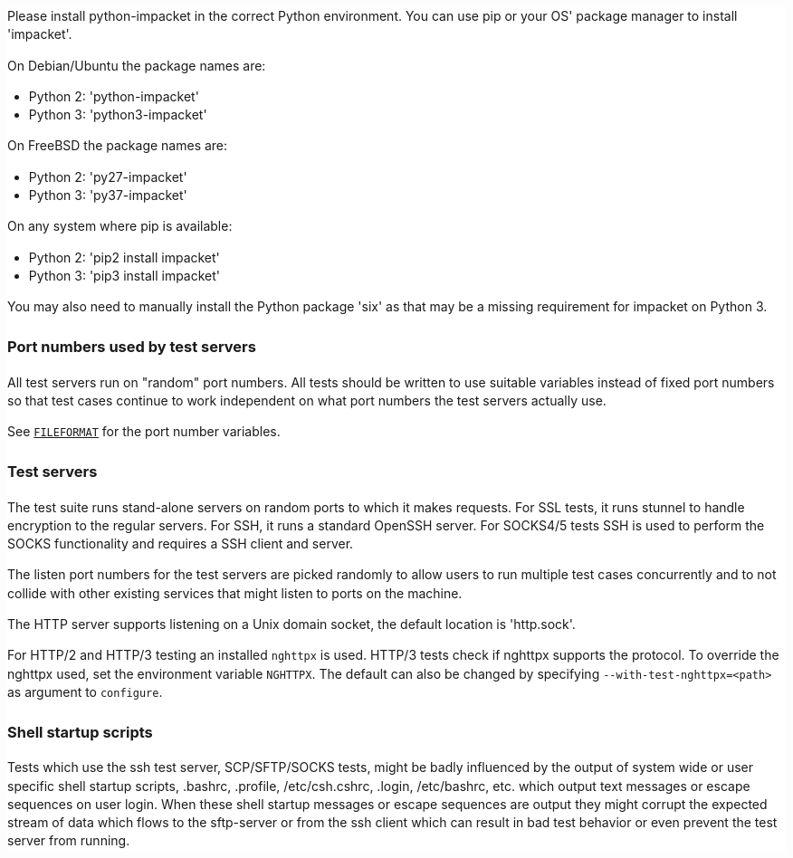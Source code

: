   Please install python-impacket in the correct Python environment.
  You can use pip or your OS' package manager to install 'impacket'.

  On Debian/Ubuntu the package names are:

  -  Python 2: 'python-impacket'
  -  Python 3: 'python3-impacket'

  On FreeBSD the package names are:

  -  Python 2: 'py27-impacket'
  -  Python 3: 'py37-impacket'

  On any system where pip is available:

  -  Python 2: 'pip2 install impacket'
  -  Python 3: 'pip3 install impacket'

  You may also need to manually install the Python package 'six'
  as that may be a missing requirement for impacket on Python 3.

### Port numbers used by test servers

  All test servers run on "random" port numbers. All tests should be written
  to use suitable variables instead of fixed port numbers so that test cases
  continue to work independent on what port numbers the test servers actually
  use.

  See [`FILEFORMAT`](FILEFORMAT.md) for the port number variables.

### Test servers

  The test suite runs stand-alone servers on random ports to which it makes
  requests. For SSL tests, it runs stunnel to handle encryption to the regular
  servers. For SSH, it runs a standard OpenSSH server. For SOCKS4/5 tests SSH
  is used to perform the SOCKS functionality and requires a SSH client and
  server.

  The listen port numbers for the test servers are picked randomly to allow
  users to run multiple test cases concurrently and to not collide with other
  existing services that might listen to ports on the machine.

  The HTTP server supports listening on a Unix domain socket, the default
  location is 'http.sock'.

  For HTTP/2 and HTTP/3 testing an installed `nghttpx` is used. HTTP/3
  tests check if nghttpx supports the protocol. To override the nghttpx
  used, set the environment variable `NGHTTPX`. The default can also be
  changed by specifying `--with-test-nghttpx=<path>` as argument to `configure`.

### Shell startup scripts

  Tests which use the ssh test server, SCP/SFTP/SOCKS tests, might be badly
  influenced by the output of system wide or user specific shell startup
  scripts, .bashrc, .profile, /etc/csh.cshrc, .login, /etc/bashrc, etc. which
  output text messages or escape sequences on user login. When these shell
  startup messages or escape sequences are output they might corrupt the
  expected stream of data which flows to the sftp-server or from the ssh
  client which can result in bad test behavior or even prevent the test server
  from running.

